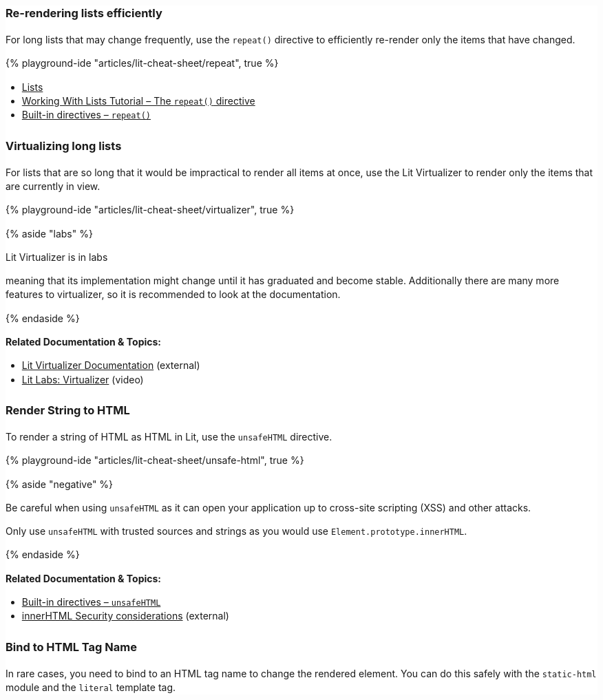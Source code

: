 ### Re-rendering lists efficiently

For long lists that may change frequently, use the `repeat()` directive to efficiently re-render only the items that have changed.

{% playground-ide "articles/lit-cheat-sheet/repeat", true %}

- [Lists](/docs/templates/lists/)
- [Working With Lists Tutorial – The `repeat()` directive](/tutorials/working-with-lists/#6)
- [Built-in directives – `repeat()`](/docs/templates/directives/#repeat)

### Virtualizing long lists

For lists that are so long that it would be impractical to render all items at once, use the Lit Virtualizer to render only the items that are currently in view.

{% playground-ide "articles/lit-cheat-sheet/virtualizer", true %}

{% aside "labs" %}

Lit Virtualizer is in labs

meaning that its implementation might change until it has graduated and become stable. Additionally there are many more features to virtualizer, so it is recommended to look at the documentation.

{% endaside %}

**Related Documentation & Topics:**

- [Lit Virtualizer Documentation](https://github.com/lit/lit/tree/main/packages/labs/virtualizer#readme) (external)
- [Lit Labs: Virtualizer](https://www.youtube.com/watch?v=ay8ImAgO9ik) (video)

### Render String to HTML

To render a string of HTML as HTML in Lit, use the `unsafeHTML` directive.

{% playground-ide "articles/lit-cheat-sheet/unsafe-html", true %}

{% aside "negative" %}

Be careful when using `unsafeHTML` as it can open your application up to
cross-site scripting (XSS) and other attacks.

Only use `unsafeHTML` with trusted sources and strings as you would use
`Element.prototype.innerHTML`.

{% endaside %}

**Related Documentation & Topics:**

- [Built-in directives – `unsafeHTML`](/docs/templates/directives/#unsafehtml)
- [innerHTML Security considerations](https://developer.mozilla.org/en-US/docs/Web/API/Element/innerHTML#security_considerations) (external)

### Bind to HTML Tag Name

In rare cases, you need to bind to an HTML tag name to change the rendered
element. You can do this safely with the `static-html` module and the `literal`
template tag.

